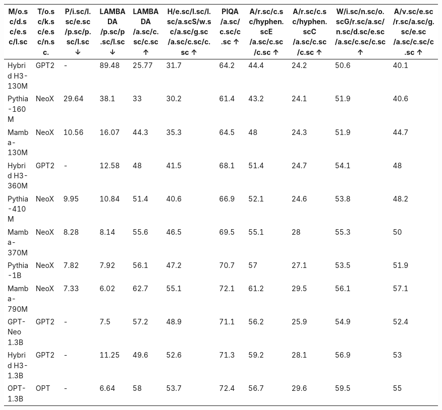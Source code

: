 | M/o.sc/d.sc/e.sc/l.sc   | T/o.sc/k.sc/e.sc/n.sc.   | P/i.sc/l.sc/e.sc /p.sc/p.sc/l.sc ↓   |   LAMBADA /p.sc/p.sc/l.sc ↓ |   LAMBADA /a.sc/c.sc/c.sc ↑ |   H/e.sc/l.sc/l.sc/a.scS/w.sc/a.sc/g.sc /a.sc/c.sc/c.sc ↑ |   PIQA /a.sc/c.sc/c.sc ↑ |   A/r.sc/c.sc/hyphen.scE /a.sc/c.sc/c.sc ↑ |   A/r.sc/c.sc/hyphen.scC /a.sc/c.sc/c.sc ↑ |   W/i.sc/n.sc/o.scG/r.sc/a.sc/n.sc/d.sc/e.sc /a.sc/c.sc/c.sc ↑ |   A/v.sc/e.sc/r.sc/a.sc/g.sc/e.sc /a.sc/c.sc/c.sc ↑ |
|-------------------------|--------------------------|--------------------------------------|-----------------------------|-----------------------------|-----------------------------------------------------------|--------------------------|--------------------------------------------|--------------------------------------------|----------------------------------------------------------------|-----------------------------------------------------|
| Hybrid H3-130M          | GPT2                     | -                                    |                       89.48 |                       25.77 |                                                      31.7 |                     64.2 |                                       44.4 |                                       24.2 |                                                           50.6 |                                                40.1 |
| Pythia-160M             | NeoX                     | 29.64                                |                       38.1  |                       33    |                                                      30.2 |                     61.4 |                                       43.2 |                                       24.1 |                                                           51.9 |                                                40.6 |
| Mamba-130M              | NeoX                     | 10.56                                |                       16.07 |                       44.3  |                                                      35.3 |                     64.5 |                                       48   |                                       24.3 |                                                           51.9 |                                                44.7 |
| Hybrid H3-360M          | GPT2                     | -                                    |                       12.58 |                       48    |                                                      41.5 |                     68.1 |                                       51.4 |                                       24.7 |                                                           54.1 |                                                48   |
| Pythia-410M             | NeoX                     | 9.95                                 |                       10.84 |                       51.4  |                                                      40.6 |                     66.9 |                                       52.1 |                                       24.6 |                                                           53.8 |                                                48.2 |
| Mamba-370M              | NeoX                     | 8.28                                 |                        8.14 |                       55.6  |                                                      46.5 |                     69.5 |                                       55.1 |                                       28   |                                                           55.3 |                                                50   |
| Pythia-1B               | NeoX                     | 7.82                                 |                        7.92 |                       56.1  |                                                      47.2 |                     70.7 |                                       57   |                                       27.1 |                                                           53.5 |                                                51.9 |
| Mamba-790M              | NeoX                     | 7.33                                 |                        6.02 |                       62.7  |                                                      55.1 |                     72.1 |                                       61.2 |                                       29.5 |                                                           56.1 |                                                57.1 |
| GPT-Neo 1.3B            | GPT2                     | -                                    |                        7.5  |                       57.2  |                                                      48.9 |                     71.1 |                                       56.2 |                                       25.9 |                                                           54.9 |                                                52.4 |
| Hybrid H3-1.3B          | GPT2                     | -                                    |                       11.25 |                       49.6  |                                                      52.6 |                     71.3 |                                       59.2 |                                       28.1 |                                                           56.9 |                                                53   |
| OPT-1.3B                | OPT                      | -                                    |                        6.64 |                       58    |                                                      53.7 |                     72.4 |                                       56.7 |                                       29.6 |                                                           59.5 |                                                55   |